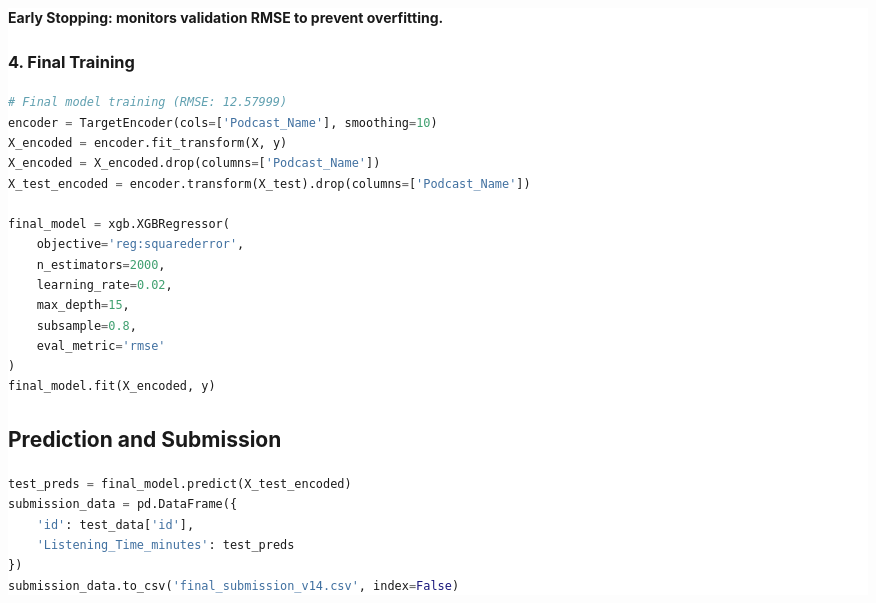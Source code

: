 #### Early Stopping: monitors validation RMSE to prevent overfitting.

### 4. Final Training
```python
# Final model training (RMSE: 12.57999)
encoder = TargetEncoder(cols=['Podcast_Name'], smoothing=10)
X_encoded = encoder.fit_transform(X, y)
X_encoded = X_encoded.drop(columns=['Podcast_Name'])
X_test_encoded = encoder.transform(X_test).drop(columns=['Podcast_Name'])

final_model = xgb.XGBRegressor(
    objective='reg:squarederror',
    n_estimators=2000,
    learning_rate=0.02,
    max_depth=15,
    subsample=0.8,
    eval_metric='rmse'
)
final_model.fit(X_encoded, y)
```

## Prediction and Submission
```python
test_preds = final_model.predict(X_test_encoded)
submission_data = pd.DataFrame({
    'id': test_data['id'],
    'Listening_Time_minutes': test_preds
})
submission_data.to_csv('final_submission_v14.csv', index=False)
```